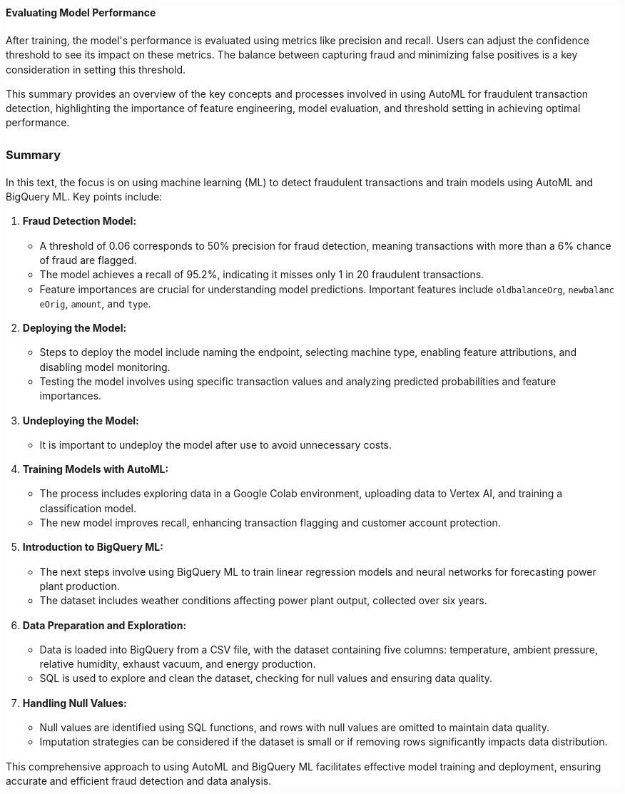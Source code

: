 #### Evaluating Model Performance

After training, the model's performance is evaluated using metrics like precision and recall. Users can adjust the confidence threshold to see its impact on these metrics. The balance between capturing fraud and minimizing false positives is a key consideration in setting this threshold.

This summary provides an overview of the key concepts and processes involved in using AutoML for fraudulent transaction detection, highlighting the importance of feature engineering, model evaluation, and threshold setting in achieving optimal performance.



### Summary

In this text, the focus is on using machine learning (ML) to detect fraudulent transactions and train models using AutoML and BigQuery ML. Key points include:

1. **Fraud Detection Model:**
   - A threshold of 0.06 corresponds to 50% precision for fraud detection, meaning transactions with more than a 6% chance of fraud are flagged.
   - The model achieves a recall of 95.2%, indicating it misses only 1 in 20 fraudulent transactions.
   - Feature importances are crucial for understanding model predictions. Important features include `oldbalanceOrg`, `newbalanceOrig`, `amount`, and `type`.

2. **Deploying the Model:**
   - Steps to deploy the model include naming the endpoint, selecting machine type, enabling feature attributions, and disabling model monitoring.
   - Testing the model involves using specific transaction values and analyzing predicted probabilities and feature importances.

3. **Undeploying the Model:**
   - It is important to undeploy the model after use to avoid unnecessary costs.

4. **Training Models with AutoML:**
   - The process includes exploring data in a Google Colab environment, uploading data to Vertex AI, and training a classification model.
   - The new model improves recall, enhancing transaction flagging and customer account protection.

5. **Introduction to BigQuery ML:**
   - The next steps involve using BigQuery ML to train linear regression models and neural networks for forecasting power plant production.
   - The dataset includes weather conditions affecting power plant output, collected over six years.

6. **Data Preparation and Exploration:**
   - Data is loaded into BigQuery from a CSV file, with the dataset containing five columns: temperature, ambient pressure, relative humidity, exhaust vacuum, and energy production.
   - SQL is used to explore and clean the dataset, checking for null values and ensuring data quality.

7. **Handling Null Values:**
   - Null values are identified using SQL functions, and rows with null values are omitted to maintain data quality.
   - Imputation strategies can be considered if the dataset is small or if removing rows significantly impacts data distribution.

This comprehensive approach to using AutoML and BigQuery ML facilitates effective model training and deployment, ensuring accurate and efficient fraud detection and data analysis.
